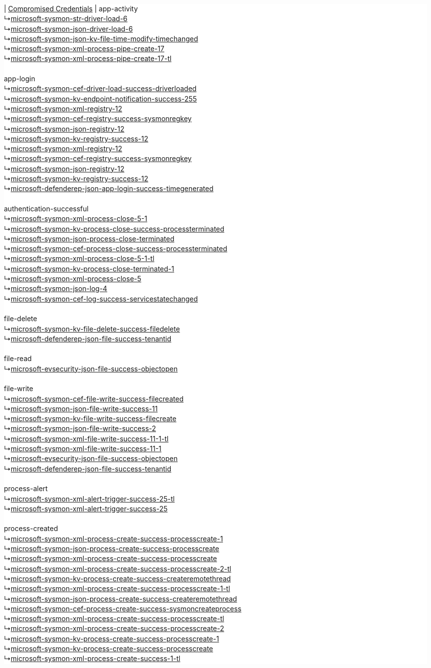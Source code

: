 | [Compromised Credentials](../../../UseCases/uc_compromised_credentials.md) |  app-activity<br> ↳[microsoft-sysmon-str-driver-load-6](Ps/pC_microsoftsysmonstrdriverload6.md)<br> ↳[microsoft-sysmon-json-driver-load-6](Ps/pC_microsoftsysmonjsondriverload6.md)<br> ↳[microsoft-sysmon-json-kv-file-time-modify-timechanged](Ps/pC_microsoftsysmonjsonkvfiletimemodifytimechanged.md)<br> ↳[microsoft-sysmon-xml-process-pipe-create-17](Ps/pC_microsoftsysmonxmlprocesspipecreate17.md)<br> ↳[microsoft-sysmon-xml-process-pipe-create-17-tl](Ps/pC_microsoftsysmonxmlprocesspipecreate17tl.md)<br><br> app-login<br> ↳[microsoft-sysmon-cef-driver-load-success-driverloaded](Ps/pC_microsoftsysmoncefdriverloadsuccessdriverloaded.md)<br> ↳[microsoft-sysmon-kv-endpoint-notification-success-255](Ps/pC_microsoftsysmonkvendpointnotificationsuccess255.md)<br> ↳[microsoft-sysmon-xml-registry-12](Ps/pC_microsoftsysmonxmlregistry12.md)<br> ↳[microsoft-sysmon-cef-registry-success-sysmonregkey](Ps/pC_microsoftsysmoncefregistrysuccesssysmonregkey.md)<br> ↳[microsoft-sysmon-json-registry-12](Ps/pC_microsoftsysmonjsonregistry12.md)<br> ↳[microsoft-sysmon-kv-registry-success-12](Ps/pC_microsoftsysmonkvregistrysuccess12.md)<br> ↳[microsoft-sysmon-xml-registry-12](Ps/pC_microsoftsysmonxmlregistry12.md)<br> ↳[microsoft-sysmon-cef-registry-success-sysmonregkey](Ps/pC_microsoftsysmoncefregistrysuccesssysmonregkey.md)<br> ↳[microsoft-sysmon-json-registry-12](Ps/pC_microsoftsysmonjsonregistry12.md)<br> ↳[microsoft-sysmon-kv-registry-success-12](Ps/pC_microsoftsysmonkvregistrysuccess12.md)<br> ↳[microsoft-defenderep-json-app-login-success-timegenerated](Ps/pC_microsoftdefenderepjsonapploginsuccesstimegenerated.md)<br><br> authentication-successful<br> ↳[microsoft-sysmon-xml-process-close-5-1](Ps/pC_microsoftsysmonxmlprocessclose51.md)<br> ↳[microsoft-sysmon-kv-process-close-success-processterminated](Ps/pC_microsoftsysmonkvprocessclosesuccessprocessterminated.md)<br> ↳[microsoft-sysmon-json-process-close-terminated](Ps/pC_microsoftsysmonjsonprocesscloseterminated.md)<br> ↳[microsoft-sysmon-cef-process-close-success-processterminated](Ps/pC_microsoftsysmoncefprocessclosesuccessprocessterminated.md)<br> ↳[microsoft-sysmon-xml-process-close-5-1-tl](Ps/pC_microsoftsysmonxmlprocessclose51tl.md)<br> ↳[microsoft-sysmon-kv-process-close-terminated-1](Ps/pC_microsoftsysmonkvprocesscloseterminated1.md)<br> ↳[microsoft-sysmon-xml-process-close-5](Ps/pC_microsoftsysmonxmlprocessclose5.md)<br> ↳[microsoft-sysmon-json-log-4](Ps/pC_microsoftsysmonjsonlog4.md)<br> ↳[microsoft-sysmon-cef-log-success-servicestatechanged](Ps/pC_microsoftsysmonceflogsuccessservicestatechanged.md)<br><br> file-delete<br> ↳[microsoft-sysmon-kv-file-delete-success-filedelete](Ps/pC_microsoftsysmonkvfiledeletesuccessfiledelete.md)<br> ↳[microsoft-defenderep-json-file-success-tenantid](Ps/pC_microsoftdefenderepjsonfilesuccesstenantid.md)<br><br> file-read<br> ↳[microsoft-evsecurity-json-file-success-objectopen](Ps/pC_microsoftevsecurityjsonfilesuccessobjectopen.md)<br><br> file-write<br> ↳[microsoft-sysmon-cef-file-write-success-filecreated](Ps/pC_microsoftsysmonceffilewritesuccessfilecreated.md)<br> ↳[microsoft-sysmon-json-file-write-success-11](Ps/pC_microsoftsysmonjsonfilewritesuccess11.md)<br> ↳[microsoft-sysmon-kv-file-write-success-filecreate](Ps/pC_microsoftsysmonkvfilewritesuccessfilecreate.md)<br> ↳[microsoft-sysmon-json-file-write-success-2](Ps/pC_microsoftsysmonjsonfilewritesuccess2.md)<br> ↳[microsoft-sysmon-xml-file-write-success-11-1-tl](Ps/pC_microsoftsysmonxmlfilewritesuccess111tl.md)<br> ↳[microsoft-sysmon-xml-file-write-success-11-1](Ps/pC_microsoftsysmonxmlfilewritesuccess111.md)<br> ↳[microsoft-evsecurity-json-file-success-objectopen](Ps/pC_microsoftevsecurityjsonfilesuccessobjectopen.md)<br> ↳[microsoft-defenderep-json-file-success-tenantid](Ps/pC_microsoftdefenderepjsonfilesuccesstenantid.md)<br><br> process-alert<br> ↳[microsoft-sysmon-xml-alert-trigger-success-25-tl](Ps/pC_microsoftsysmonxmlalerttriggersuccess25tl.md)<br> ↳[microsoft-sysmon-xml-alert-trigger-success-25](Ps/pC_microsoftsysmonxmlalerttriggersuccess25.md)<br><br> process-created<br> ↳[microsoft-sysmon-xml-process-create-success-processcreate-1](Ps/pC_microsoftsysmonxmlprocesscreatesuccessprocesscreate1.md)<br> ↳[microsoft-sysmon-json-process-create-success-processcreate](Ps/pC_microsoftsysmonjsonprocesscreatesuccessprocesscreate.md)<br> ↳[microsoft-sysmon-xml-process-create-success-processcreate](Ps/pC_microsoftsysmonxmlprocesscreatesuccessprocesscreate.md)<br> ↳[microsoft-sysmon-xml-process-create-success-processcreate-2-tl](Ps/pC_microsoftsysmonxmlprocesscreatesuccessprocesscreate2tl.md)<br> ↳[microsoft-sysmon-kv-process-create-success-createremotethread](Ps/pC_microsoftsysmonkvprocesscreatesuccesscreateremotethread.md)<br> ↳[microsoft-sysmon-xml-process-create-success-processcreate-1-tl](Ps/pC_microsoftsysmonxmlprocesscreatesuccessprocesscreate1tl.md)<br> ↳[microsoft-sysmon-json-process-create-success-createremotethread](Ps/pC_microsoftsysmonjsonprocesscreatesuccesscreateremotethread.md)<br> ↳[microsoft-sysmon-cef-process-create-success-sysmoncreateprocess](Ps/pC_microsoftsysmoncefprocesscreatesuccesssysmoncreateprocess.md)<br> ↳[microsoft-sysmon-xml-process-create-success-processcreate-tl](Ps/pC_microsoftsysmonxmlprocesscreatesuccessprocesscreatetl.md)<br> ↳[microsoft-sysmon-xml-process-create-success-processcreate-2](Ps/pC_microsoftsysmonxmlprocesscreatesuccessprocesscreate2.md)<br> ↳[microsoft-sysmon-kv-process-create-success-processcreate-1](Ps/pC_microsoftsysmonkvprocesscreatesuccessprocesscreate1.md)<br> ↳[microsoft-sysmon-kv-process-create-success-processcreate](Ps/pC_microsoftsysmonkvprocesscreatesuccessprocesscreate.md)<br> ↳[microsoft-sysmon-xml-process-create-success-1-tl](Ps/pC_microsoftsysmonxmlprocesscreatesuccess1tl.md)<br>